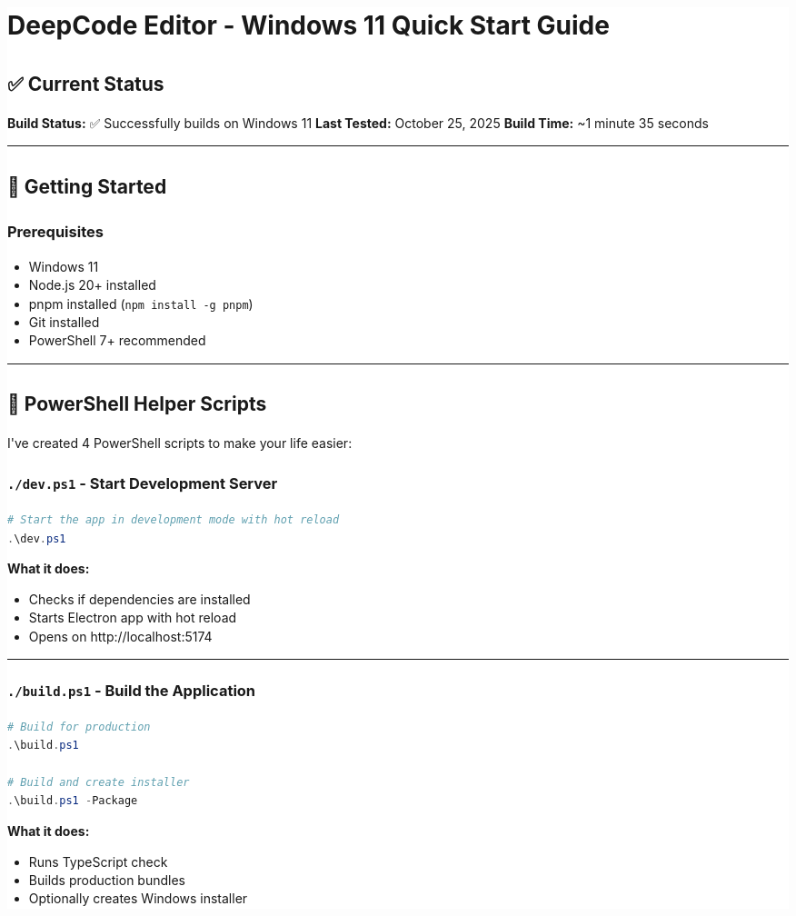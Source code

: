 # DeepCode Editor - Windows 11 Quick Start Guide

## ✅ Current Status

**Build Status:** ✅ Successfully builds on Windows 11
**Last Tested:** October 25, 2025
**Build Time:** ~1 minute 35 seconds

---

## 🚀 Getting Started

### Prerequisites

- Windows 11
- Node.js 20+ installed
- pnpm installed (`npm install -g pnpm`)
- Git installed
- PowerShell 7+ recommended

---

## 📝 PowerShell Helper Scripts

I've created 4 PowerShell scripts to make your life easier:

### `./dev.ps1` - Start Development Server

```powershell
# Start the app in development mode with hot reload
.\dev.ps1
```

**What it does:**
- Checks if dependencies are installed
- Starts Electron app with hot reload
- Opens on http://localhost:5174

---

### `./build.ps1` - Build the Application

```powershell
# Build for production
.\build.ps1

# Build and create installer
.\build.ps1 -Package
```

**What it does:**
- Runs TypeScript check
- Builds production bundles
- Optionally creates Windows installer

